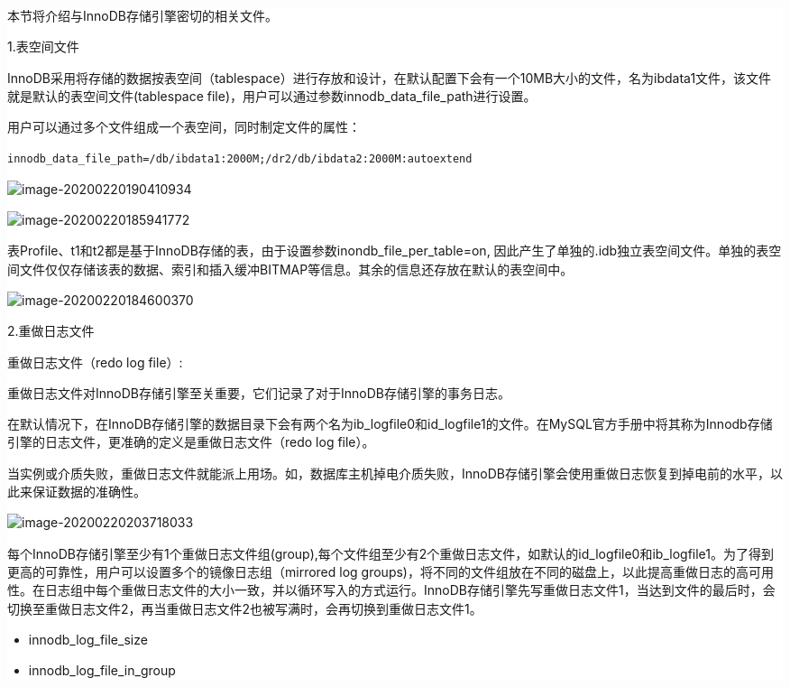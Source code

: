 

本节将介绍与InnoDB存储引擎密切的相关文件。



1.表空间文件

InnoDB采用将存储的数据按表空间（tablespace）进行存放和设计，在默认配置下会有一个10MB大小的文件，名为ibdata1文件，该文件就是默认的表空间文件(tablespace file)，用户可以通过参数innodb_data_file_path进行设置。

用户可以通过多个文件组成一个表空间，同时制定文件的属性：

```mysql
innodb_data_file_path=/db/ibdata1:2000M;/dr2/db/ibdata2:2000M:autoextend
```



![image-20200220190410934](https://tva1.sinaimg.cn/large/0082zybpgy1gc32mlhse3j310i0dqdn8.jpg)



![image-20200220185941772](https://tva1.sinaimg.cn/large/0082zybpgy1gc32hxgmi1j30ve06ugmb.jpg)





表Profile、t1和t2都是基于InnoDB存储的表，由于设置参数inondb_file_per_table=on, 因此产生了单独的.idb独立表空间文件。单独的表空间文件仅仅存储该表的数据、索引和插入缓冲BITMAP等信息。其余的信息还存放在默认的表空间中。





![image-20200220184600370](https://tva1.sinaimg.cn/large/0082zybpgy1gc323oxj34j30yo0e6jtz.jpg)



2.重做日志文件



重做日志文件（redo log file）:

重做日志文件对InnoDB存储引擎至关重要，它们记录了对于InnoDB存储引擎的事务日志。

在默认情况下，在InnoDB存储引擎的数据目录下会有两个名为ib_logfile0和id_logfile1的文件。在MySQL官方手册中将其称为Innodb存储引擎的日志文件，更准确的定义是重做日志文件（redo log file）。

当实例或介质失败，重做日志文件就能派上用场。如，数据库主机掉电介质失败，InnoDB存储引擎会使用重做日志恢复到掉电前的水平，以此来保证数据的准确性。



![image-20200220203718033](https://tva1.sinaimg.cn/large/0082zybpgy1gc35bh2g18j30g80a6ta1.jpg)



每个InnoDB存储引擎至少有1个重做日志文件组(group),每个文件组至少有2个重做日志文件，如默认的id_logfile0和ib_logfile1。为了得到更高的可靠性，用户可以设置多个的镜像日志组（mirrored log groups)，将不同的文件组放在不同的磁盘上，以此提高重做日志的高可用性。在日志组中每个重做日志文件的大小一致，并以循环写入的方式运行。InnoDB存储引擎先写重做日志文件1，当达到文件的最后时，会切换至重做日志文件2，再当重做日志文件2也被写满时，会再切换到重做日志文件1。



- innodb_log_file_size

- innodb_log_file_in_group
